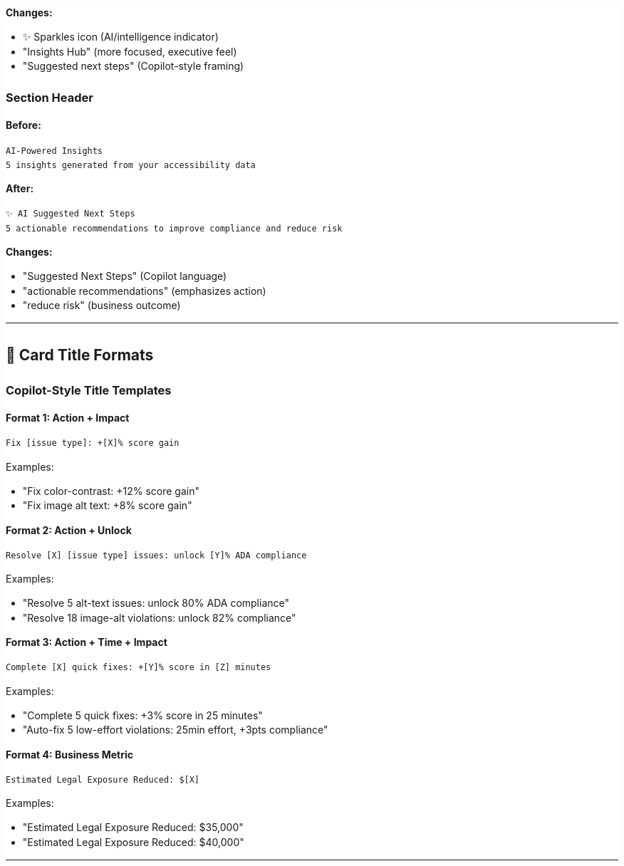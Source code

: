 **Changes:**
- ✨ Sparkles icon (AI/intelligence indicator)
- "Insights Hub" (more focused, executive feel)
- "Suggested next steps" (Copilot-style framing)

### **Section Header**

**Before:**
```
AI-Powered Insights
5 insights generated from your accessibility data
```

**After:**
```
✨ AI Suggested Next Steps
5 actionable recommendations to improve compliance and reduce risk
```

**Changes:**
- "Suggested Next Steps" (Copilot language)
- "actionable recommendations" (emphasizes action)
- "reduce risk" (business outcome)

---

## 📐 **Card Title Formats**

### **Copilot-Style Title Templates**

**Format 1: Action + Impact**
```
Fix [issue type]: +[X]% score gain
```
Examples:
- "Fix color-contrast: +12% score gain"
- "Fix image alt text: +8% score gain"

**Format 2: Action + Unlock**
```
Resolve [X] [issue type] issues: unlock [Y]% ADA compliance
```
Examples:
- "Resolve 5 alt-text issues: unlock 80% ADA compliance"
- "Resolve 18 image-alt violations: unlock 82% compliance"

**Format 3: Action + Time + Impact**
```
Complete [X] quick fixes: +[Y]% score in [Z] minutes
```
Examples:
- "Complete 5 quick fixes: +3% score in 25 minutes"
- "Auto-fix 5 low-effort violations: 25min effort, +3pts compliance"

**Format 4: Business Metric**
```
Estimated Legal Exposure Reduced: $[X]
```
Examples:
- "Estimated Legal Exposure Reduced: $35,000"
- "Estimated Legal Exposure Reduced: $40,000"

---